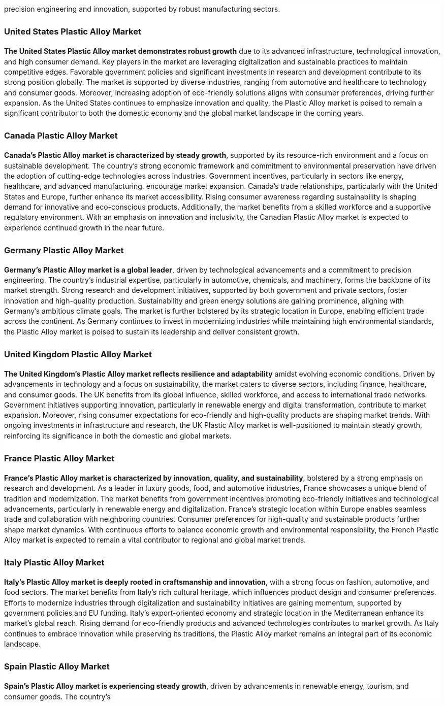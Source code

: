 precision engineering and innovation, supported by robust manufacturing sectors.</span></em></p></blockquote><h3><strong>United States Plastic Alloy Market</strong></h3><p><strong>The United States Plastic Alloy market demonstrates robust growth</strong> due to its advanced infrastructure, technological innovation, and high consumer demand. Key players in the market are leveraging digitalization and sustainable practices to maintain competitive edges. Favorable government policies and significant investments in research and development contribute to its strong position globally. The market is supported by diverse industries, ranging from automotive and healthcare to technology and consumer goods. Moreover, increasing adoption of eco-friendly solutions aligns with consumer preferences, driving further expansion. As the United States continues to emphasize innovation and quality, the Plastic Alloy market is poised to remain a significant contributor to both the domestic economy and the global market landscape in the coming years.</p><h3><strong>Canada Plastic Alloy Market</strong></h3><p><strong>Canada&rsquo;s Plastic Alloy market is characterized by steady growth</strong>, supported by its resource-rich environment and a focus on sustainable development. The country&rsquo;s strong economic framework and commitment to environmental preservation have driven the adoption of cutting-edge technologies across industries. Government incentives, particularly in sectors like energy, healthcare, and advanced manufacturing, encourage market expansion. Canada&rsquo;s trade relationships, particularly with the United States and Europe, further enhance its market accessibility. Rising consumer awareness regarding sustainability is shaping demand for innovative and eco-conscious products. Additionally, the market benefits from a skilled workforce and a supportive regulatory environment. With an emphasis on innovation and inclusivity, the Canadian Plastic Alloy market is expected to experience continued growth in the near future.</p><h3><strong>Germany Plastic Alloy Market</strong></h3><p><strong>Germany&rsquo;s Plastic Alloy market is a global leader</strong>, driven by technological advancements and a commitment to precision engineering. The country&rsquo;s industrial expertise, particularly in automotive, chemicals, and machinery, forms the backbone of its market strength. Strong research and development initiatives, supported by both government and private sectors, foster innovation and high-quality production. Sustainability and green energy solutions are gaining prominence, aligning with Germany&rsquo;s ambitious climate goals. The market is further bolstered by its strategic location in Europe, enabling efficient trade across the continent. As Germany continues to invest in modernizing industries while maintaining high environmental standards, the Plastic Alloy market is poised to sustain its leadership and deliver consistent growth.</p><h3><strong>United Kingdom Plastic Alloy Market</strong></h3><p><strong>The United Kingdom&rsquo;s Plastic Alloy market reflects resilience and adaptability</strong> amidst evolving economic conditions. Driven by advancements in technology and a focus on sustainability, the market caters to diverse sectors, including finance, healthcare, and consumer goods. The UK benefits from its global influence, skilled workforce, and access to international trade networks. Government initiatives supporting innovation, particularly in renewable energy and digital transformation, contribute to market expansion. Moreover, rising consumer expectations for eco-friendly and high-quality products are shaping market trends. With ongoing investments in infrastructure and research, the UK Plastic Alloy market is well-positioned to maintain steady growth, reinforcing its significance in both the domestic and global markets.</p><h3><strong>France Plastic Alloy Market</strong></h3><p><strong>France&rsquo;s Plastic Alloy market is characterized by innovation, quality, and sustainability</strong>, bolstered by a strong emphasis on research and development. As a leader in luxury goods, food, and automotive industries, France showcases a unique blend of tradition and modernization. The market benefits from government incentives promoting eco-friendly initiatives and technological advancements, particularly in renewable energy and digitalization. France&rsquo;s strategic location within Europe enables seamless trade and collaboration with neighboring countries. Consumer preferences for high-quality and sustainable products further shape market dynamics. With continuous efforts to balance economic growth and environmental responsibility, the French Plastic Alloy market is expected to remain a vital contributor to regional and global market trends.</p><h3><strong>Italy Plastic Alloy Market</strong></h3><p><strong>Italy&rsquo;s Plastic Alloy market is deeply rooted in craftsmanship and innovation</strong>, with a strong focus on fashion, automotive, and food sectors. The market benefits from Italy&rsquo;s rich cultural heritage, which influences product design and consumer preferences. Efforts to modernize industries through digitalization and sustainability initiatives are gaining momentum, supported by government policies and EU funding. Italy&rsquo;s export-oriented economy and strategic location in the Mediterranean enhance its market&rsquo;s global reach. Rising demand for eco-friendly products and advanced technologies contributes to market growth. As Italy continues to embrace innovation while preserving its traditions, the Plastic Alloy market remains an integral part of its economic landscape.</p><h3><strong>Spain Plastic Alloy Market</strong></h3><p><strong>Spain&rsquo;s Plastic Alloy market is experiencing steady growth</strong>, driven by advancements in renewable energy, tourism, and consumer goods. The country&rsquo;s